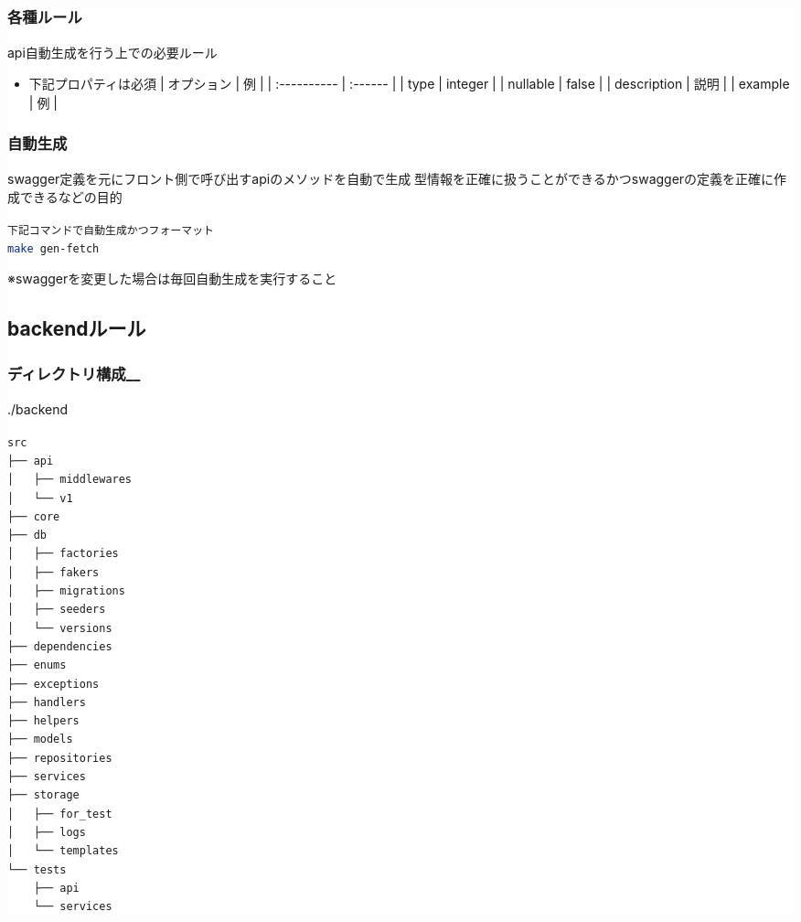 ### 各種ルール

api自動生成を行う上での必要ルール

- 下記プロパティは必須
| オプション  | 例      |
| :---------- | :------ |
| type        | integer |
| nullable    | false   |
| description | 説明    |
| example     | 例      |

### 自動生成

swagger定義を元にフロント側で呼び出すapiのメソッドを自動で生成
型情報を正確に扱うことができるかつswaggerの定義を正確に作成できるなどの目的

```bash
下記コマンドで自動生成かつフォーマット
make gen-fetch
```

※swaggerを変更した場合は毎回自動生成を実行すること

## backendルール

### ディレクトリ構成__

./backend

```text
src
├── api
│   ├── middlewares
│   └── v1
├── core
├── db
│   ├── factories
│   ├── fakers
│   ├── migrations
│   ├── seeders
│   └── versions
├── dependencies
├── enums
├── exceptions
├── handlers
├── helpers
├── models
├── repositories
├── services
├── storage
│   ├── for_test
│   ├── logs
│   └── templates
└── tests
    ├── api
    └── services
```
